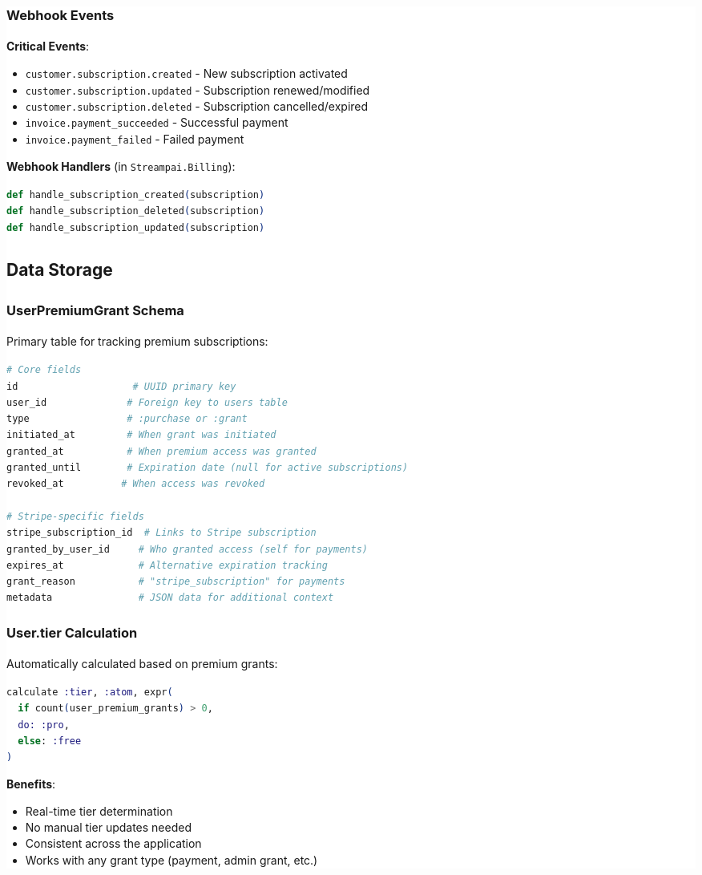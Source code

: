 ### Webhook Events

**Critical Events**:
- `customer.subscription.created` - New subscription activated
- `customer.subscription.updated` - Subscription renewed/modified  
- `customer.subscription.deleted` - Subscription cancelled/expired
- `invoice.payment_succeeded` - Successful payment
- `invoice.payment_failed` - Failed payment

**Webhook Handlers** (in `Streampai.Billing`):
```elixir
def handle_subscription_created(subscription)
def handle_subscription_deleted(subscription) 
def handle_subscription_updated(subscription)
```

## Data Storage

### UserPremiumGrant Schema

Primary table for tracking premium subscriptions:

```elixir
# Core fields
id                    # UUID primary key
user_id              # Foreign key to users table
type                 # :purchase or :grant
initiated_at         # When grant was initiated
granted_at           # When premium access was granted
granted_until        # Expiration date (null for active subscriptions)
revoked_at          # When access was revoked

# Stripe-specific fields  
stripe_subscription_id  # Links to Stripe subscription
granted_by_user_id     # Who granted access (self for payments)
expires_at             # Alternative expiration tracking
grant_reason           # "stripe_subscription" for payments
metadata               # JSON data for additional context
```

### User.tier Calculation

Automatically calculated based on premium grants:

```elixir
calculate :tier, :atom, expr(
  if count(user_premium_grants) > 0, 
  do: :pro, 
  else: :free
)
```

**Benefits**:
- Real-time tier determination
- No manual tier updates needed
- Consistent across the application
- Works with any grant type (payment, admin grant, etc.)
